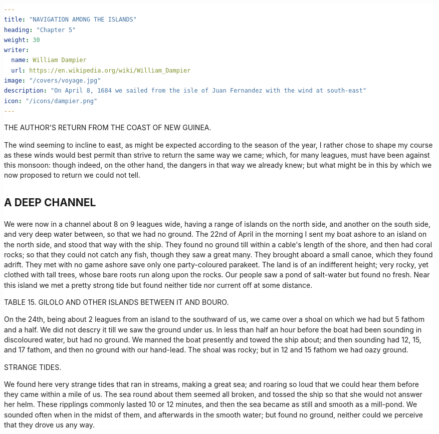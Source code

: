 ```yaml
---
title: "NAVIGATION AMONG THE ISLANDS"
heading: "Chapter 5"
weight: 30
writer:
  name: William Dampier
  url: https://en.wikipedia.org/wiki/William_Dampier
image: "/covers/voyage.jpg"
description: "On April 8, 1684 we sailed from the isle of Juan Fernandez with the wind at south-east"
icon: "/icons/dampier.png"
---
```




THE AUTHOR'S RETURN FROM THE COAST OF NEW GUINEA.

The wind seeming to incline to east, as might be expected according to the season of the year, I rather chose to shape my course as these winds would best permit than strive to return the same way we came; which, for many leagues, must have been against this monsoon: though indeed, on the other hand, the dangers in that way we already knew; but what might be in this by which we now proposed to return we could not tell.


## A DEEP CHANNEL

We were now in a channel about 8 on 9 leagues wide, having a range of islands on the north side, and another on the south side, and very deep water between, so that we had no ground. The 22nd of April in the morning I sent my boat ashore to an island on the north side, and stood that way with the ship. They found no ground till within a cable's length of the shore, and then had coral rocks; so that they could not catch any fish, though they saw a great many. They brought aboard a small canoe, which they found adrift. They met with no game ashore save only one party-coloured parakeet. The land is of an indifferent height; very rocky, yet clothed with tall trees, whose bare roots run along upon the rocks. Our people saw a pond of salt-water but found no fresh. Near this island we met a pretty strong tide but found neither tide nor current off at some distance.


TABLE 15. GILOLO AND OTHER ISLANDS BETWEEN IT AND BOURO.

On the 24th, being about 2 leagues from an island to the southward of us, we came over a shoal on which we had but 5 fathom and a half. We did not descry it till we saw the ground under us. In less than half an hour before the boat had been sounding in discoloured water, but had no ground. We manned the boat presently and towed the ship about; and then sounding had 12, 15, and 17 fathom, and then no ground with our hand-lead. The shoal was rocky; but in 12 and 15 fathom we had oazy ground.

STRANGE TIDES.

We found here very strange tides that ran in streams, making a great sea; and roaring so loud that we could hear them before they came within a mile of us. The sea round about them seemed all broken, and tossed the ship so that she would not answer her helm. These ripplings commonly lasted 10 or 12 minutes, and then the sea became as still and smooth as a mill-pond. We sounded often when in the midst of them, and afterwards in the smooth water; but found no ground, neither could we perceive that they drove us any way.

